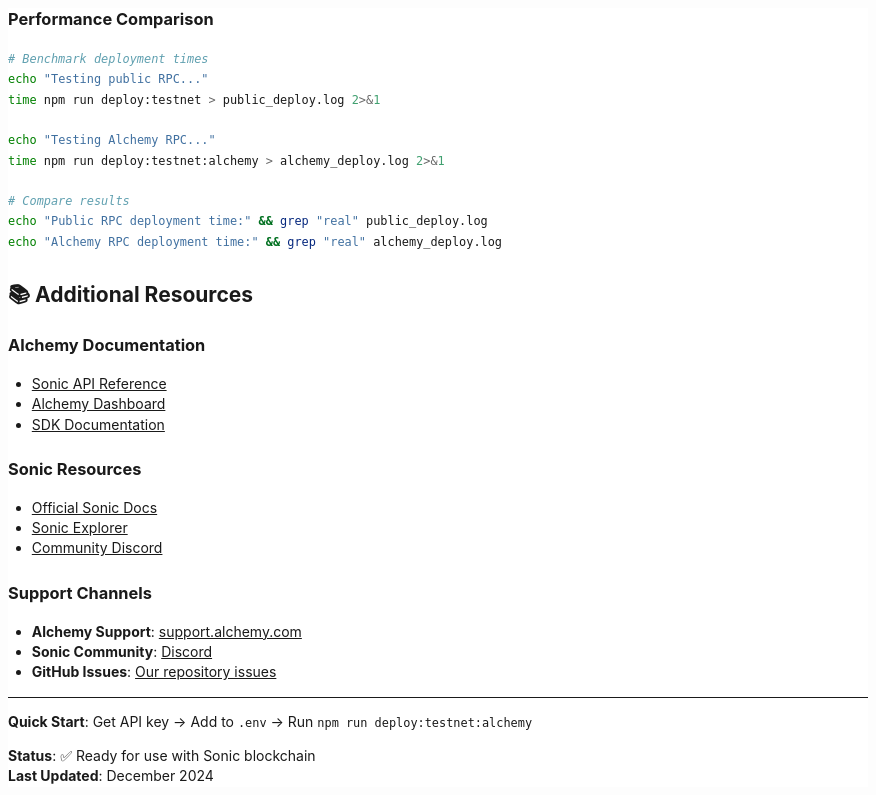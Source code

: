 ### Performance Comparison
```bash
# Benchmark deployment times
echo "Testing public RPC..."
time npm run deploy:testnet > public_deploy.log 2>&1

echo "Testing Alchemy RPC..."  
time npm run deploy:testnet:alchemy > alchemy_deploy.log 2>&1

# Compare results
echo "Public RPC deployment time:" && grep "real" public_deploy.log
echo "Alchemy RPC deployment time:" && grep "real" alchemy_deploy.log
```

## 📚 **Additional Resources**

### Alchemy Documentation
- [Sonic API Reference](https://docs.alchemy.com/reference/sonic-api-endpoints)
- [Alchemy Dashboard](https://dashboard.alchemy.com)
- [SDK Documentation](https://github.com/alchemyplatform/alchemy-sdk-js)

### Sonic Resources
- [Official Sonic Docs](https://docs.soniclabs.com)
- [Sonic Explorer](https://sonicscan.org)
- [Community Discord](https://discord.gg/sonic)

### Support Channels
- **Alchemy Support**: [support.alchemy.com](https://support.alchemy.com)
- **Sonic Community**: [Discord](https://discord.gg/sonic) 
- **GitHub Issues**: [Our repository issues](https://github.com/your-repo/issues)

---

**Quick Start**: Get API key → Add to `.env` → Run `npm run deploy:testnet:alchemy`

**Status**: ✅ Ready for use with Sonic blockchain  
**Last Updated**: December 2024